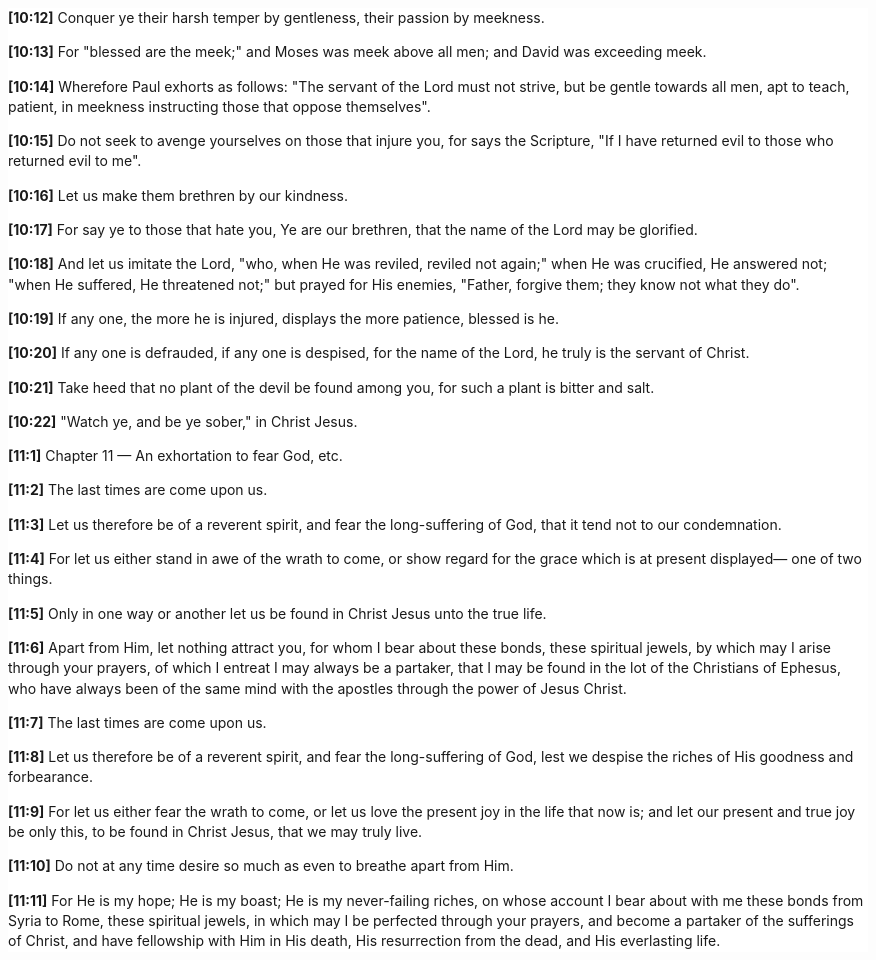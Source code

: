 **[10:12]** Conquer ye their harsh temper by gentleness, their passion by meekness.

**[10:13]** For "blessed are the meek;" and Moses was meek above all men; and David was exceeding meek.

**[10:14]** Wherefore Paul exhorts as follows: "The servant of the Lord must not strive, but be gentle towards all men, apt to teach, patient, in meekness instructing those that oppose themselves".

**[10:15]** Do not seek to avenge yourselves on those that injure you, for says the Scripture, "If I have returned evil to those who returned evil to me".

**[10:16]** Let us make them brethren by our kindness.

**[10:17]** For say ye to those that hate you, Ye are our brethren, that the name of the Lord may be glorified.

**[10:18]** And let us imitate the Lord, "who, when He was reviled, reviled not again;" when He was crucified, He answered not; "when He suffered, He threatened not;" but prayed for His enemies, "Father, forgive them; they know not what they do".

**[10:19]** If any one, the more he is injured, displays the more patience, blessed is he.

**[10:20]** If any one is defrauded, if any one is despised, for the name of the Lord, he truly is the servant of Christ.

**[10:21]** Take heed that no plant of the devil be found among you, for such a plant is bitter and salt.

**[10:22]** "Watch ye, and be ye sober," in Christ Jesus.

**[11:1]** Chapter 11 — An exhortation to fear God, etc.

**[11:2]** The last times are come upon us.

**[11:3]** Let us therefore be of a reverent spirit, and fear the long-suffering of God, that it tend not to our condemnation.

**[11:4]** For let us either stand in awe of the wrath to come, or show regard for the grace which is at present displayed— one of two things.

**[11:5]** Only in one way or another let us be found in Christ Jesus unto the true life.

**[11:6]** Apart from Him, let nothing attract you, for whom I bear about these bonds, these spiritual jewels, by which may I arise through your prayers, of which I entreat I may always be a partaker, that I may be found in the lot of the Christians of Ephesus, who have always been of the same mind with the apostles through the power of Jesus Christ.

**[11:7]** The last times are come upon us.

**[11:8]** Let us therefore be of a reverent spirit, and fear the long-suffering of God, lest we despise the riches of His goodness and forbearance.

**[11:9]** For let us either fear the wrath to come, or let us love the present joy in the life that now is; and let our present and true joy be only this, to be found in Christ Jesus, that we may truly live.

**[11:10]** Do not at any time desire so much as even to breathe apart from Him.

**[11:11]** For He is my hope; He is my boast; He is my never-failing riches, on whose account I bear about with me these bonds from Syria to Rome, these spiritual jewels, in which may I be perfected through your prayers, and become a partaker of the sufferings of Christ, and have fellowship with Him in His death, His resurrection from the dead, and His everlasting life.
